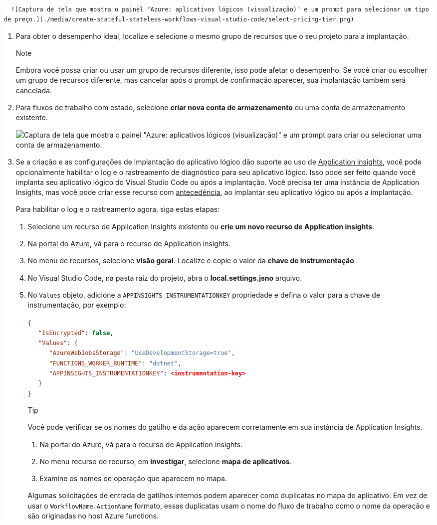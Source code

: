       ![Captura de tela que mostra o painel "Azure: aplicativos lógicos (visualização)" e um prompt para selecionar um tipo de preço.](./media/create-stateful-stateless-workflows-visual-studio-code/select-pricing-tier.png)

   1. Para obter o desempenho ideal, localize e selecione o mesmo grupo de recursos que o seu projeto para a implantação.

      > [!NOTE]
      > Embora você possa criar ou usar um grupo de recursos diferente, isso pode afetar o desempenho. Se você criar ou escolher um grupo de recursos diferente, mas cancelar após o prompt de confirmação aparecer, sua implantação também será cancelada.

   1. Para fluxos de trabalho com estado, selecione **criar nova conta de armazenamento** ou uma conta de armazenamento existente.

      ![Captura de tela que mostra o painel "Azure: aplicativos lógicos (visualização)" e um prompt para criar ou selecionar uma conta de armazenamento.](./media/create-stateful-stateless-workflows-visual-studio-code/create-storage-account.png)

   1. Se a criação e as configurações de implantação do aplicativo lógico dão suporte ao uso de [Application insights](../azure-monitor/app/app-insights-overview.md), você pode opcionalmente habilitar o log e o rastreamento de diagnóstico para seu aplicativo lógico. Isso pode ser feito quando você implanta seu aplicativo lógico do Visual Studio Code ou após a implantação. Você precisa ter uma instância de Application Insights, mas você pode criar esse recurso com [antecedência](../azure-monitor/app/create-workspace-resource.md), ao implantar seu aplicativo lógico ou após a implantação.

      Para habilitar o log e o rastreamento agora, siga estas etapas:

      1. Selecione um recurso de Application Insights existente ou **crie um novo recurso de Application insights**.

      1. Na [portal do Azure](https://portal.azure.com), vá para o recurso de Application insights.

      1. No menu de recursos, selecione **visão geral**. Localize e copie o valor da **chave de instrumentação** .

      1. No Visual Studio Code, na pasta raiz do projeto, abra o **local.settings.jsno** arquivo.

      1. No `Values` objeto, adicione a `APPINSIGHTS_INSTRUMENTATIONKEY` propriedade e defina o valor para a chave de instrumentação, por exemplo:

         ```json
         {
            "IsEncrypted": false,
            "Values": {
               "AzureWebJobsStorage": "UseDevelopmentStorage=true",
               "FUNCTIONS_WORKER_RUNTIME": "dotnet",
               "APPINSIGHTS_INSTRUMENTATIONKEY": <instrumentation-key>
            }
         }
         ```

         > [!TIP]
         > Você pode verificar se os nomes do gatilho e da ação aparecem corretamente em sua instância de Application Insights.
         >
         > 1. Na portal do Azure, vá para o recurso de Application Insights.
         >
         > 2. No menu recurso de recurso, em **investigar**, selecione **mapa de aplicativos**.
         >
         > 3. Examine os nomes de operação que aparecem no mapa.
         >
         > Algumas solicitações de entrada de gatilhos internos podem aparecer como duplicatas no mapa do aplicativo. 
         > Em vez de usar o `WorkflowName.ActionName` formato, essas duplicatas usam o nome do fluxo de trabalho como o nome da operação e são originadas no host Azure functions.


   [aborted-icon]: ./media/create-stateful-stateless-workflows-visual-studio-code/aborted.png
   [cancelled-icon]: ./media/create-stateful-stateless-workflows-visual-studio-code/cancelled.png
   [failed-icon]: ./media/create-stateful-stateless-workflows-visual-studio-code/failed.png
   [running-icon]: ./media/create-stateful-stateless-workflows-visual-studio-code/running.png
   [skipped-icon]: ./media/create-stateful-stateless-workflows-visual-studio-code/skipped.png
   [succeeded-icon]: ./media/create-stateful-stateless-workflows-visual-studio-code/succeeded.png
   [succeeded-with-retries-icon]: ./media/create-stateful-stateless-workflows-visual-studio-code/succeeded-with-retries.png
   [timed-out-icon]: ./media/create-stateful-stateless-workflows-visual-studio-code/timed-out.png
   [waiting-icon]: ./media/create-stateful-stateless-workflows-visual-studio-code/waiting.png